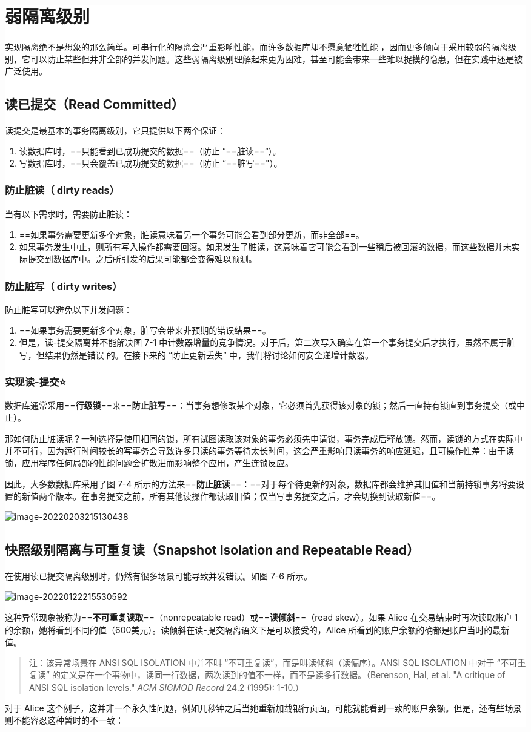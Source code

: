 # 弱隔离级别

实现隔离绝不是想象的那么简单。可串行化的隔离会严重影响性能，而许多数据库却不愿意牺牲性能 ，因而更多倾向于采用较弱的隔离级别，它可以防止某些但并非全部的并发问题。这些弱隔离级别理解起来更为困难，甚至可能会带来一些难以捉摸的隐患，但在实践中还是被广泛使用。

## 读已提交（Read Committed）

读提交是最基本的事务隔离级别，它只提供以下两个保证：

1. 读数据库时，==只能看到已成功提交的数据==（防止 ”==脏读==“）。
2. 写数据库时，==只会覆盖已成功提交的数据==（防止 “==脏写=="）。

### 防止脏读（ dirty reads）

当有以下需求时，需要防止脏读：

1. ==如果事务需要更新多个对象，脏读意味着另一个事务可能会看到部分更新，而非全部==。 
2. 如果事务发生中止，则所有写入操作都需要回滚。如果发生了脏读，这意味着它可能会看到一些稍后被回滚的数据，而这些数据并未实际提交到数据库中。之后所引发的后果可能都会变得难以预测。

### 防止脏写（ dirty writes）

防止脏写可以避免以下并发问题：

1. ==如果事务需要更新多个对象，脏写会带来非预期的错误结果==。 
2. 但是，读-提交隔离并不能解决图 7-1 中计数器增量的竞争情况。对于后，第二次写入确实在第一个事务提交后才执行，虽然不属于脏写，但结果仍然是错误
   的。在接下来的 “防止更新丢失” 中，我们将讨论如何安全递增计数器。

### 实现读-提交⭐

数据库通常采用==**行级锁**==来==**防止脏写**==：当事务想修改某个对象，它必须首先获得该对象的锁；然后一直持有锁直到事务提交（或中止）。

那如何防止脏读呢？一种选择是使用相同的锁，所有试图读取该对象的事务必须先申请锁，事务完成后释放锁。然而，读锁的方式在实际中并不可行，因为运行时间较长的写事务会导致许多只读的事务等待太长时间，这会严重影响只读事务的响应延迟，且可操作性差：由于读锁，应用程序任何局部的性能问题会扩散进而影响整个应用，产生连锁反应。

因此，大多数数据库采用了图 7-4 所示的方法来==**防止脏读**==：==对于每个待更新的对象，数据库都会维护其旧值和当前持锁事务将要设置的新值两个版本。在事务提交之前，所有其他读操作都读取旧值；仅当写事务提交之后，才会切换到读取新值==。

![image-20220203215130438](https://littleneko.oss-cn-beijing.aliyuncs.com/img/image-20220203215130438.png)

## 快照级别隔离与可重复读（Snapshot Isolation and Repeatable Read）

在使用读已提交隔离级别时，仍然有很多场景可能导致并发错误。如图 7-6 所示。

![image-20220122215530592](https://littleneko.oss-cn-beijing.aliyuncs.com/img/image-20220122215530592.png)

这种异常现象被称为==**不可重复读取**==（nonrepeatable read）或==**读倾斜**==（read skew）。如果 Alice 在交易结束时再次读取账户 1 的余额，她将看到不同的值（600美元）。读倾斜在读-提交隔离语义下是可以接受的，Alice 所看到的账户余额的确都是账户当时的最新值。

> 注：该异常场景在 ANSI SQL ISOLATION 中并不叫 “不可重复读”，而是叫读倾斜（读偏序）。ANSI SQL ISOLATION 中对于 “不可重复读” 的定义是在一个事物中，读同一行数据，两次读到的值不一样，而不是读多行数据。（Berenson, Hal, et al. "A critique of ANSI SQL isolation levels." *ACM SIGMOD Record* 24.2 (1995): 1-10.）

对于 Alice 这个例子，这并非一个永久性问题，例如几秒钟之后当她重新加载银行页面，可能就能看到一致的账户余额。但是，还有些场景则不能容忍这种暂时的不一致：
